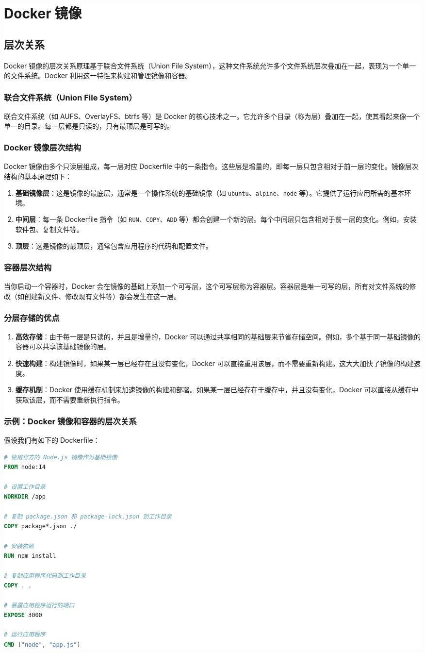 # Docker 镜像

## 层次关系

Docker 镜像的层次关系原理基于联合文件系统（Union File System），这种文件系统允许多个文件系统层次叠加在一起，表现为一个单一的文件系统。Docker 利用这一特性来构建和管理镜像和容器。

### 联合文件系统（Union File System）

联合文件系统（如 AUFS、OverlayFS、btrfs 等）是 Docker 的核心技术之一。它允许多个目录（称为层）叠加在一起，使其看起来像一个单一的目录。每一层都是只读的，只有最顶层是可写的。

### Docker 镜像层次结构

Docker 镜像由多个只读层组成，每一层对应 Dockerfile 中的一条指令。这些层是增量的，即每一层只包含相对于前一层的变化。镜像层次结构的基本原理如下：

1. **基础镜像层**：这是镜像的最底层，通常是一个操作系统的基础镜像（如 `ubuntu`、`alpine`、`node` 等）。它提供了运行应用所需的基本环境。

2. **中间层**：每一条 Dockerfile 指令（如 `RUN`、`COPY`、`ADD` 等）都会创建一个新的层。每个中间层只包含相对于前一层的变化。例如，安装软件包、复制文件等。

3. **顶层**：这是镜像的最顶层，通常包含应用程序的代码和配置文件。

### 容器层次结构

当你启动一个容器时，Docker 会在镜像的基础上添加一个可写层，这个可写层称为容器层。容器层是唯一可写的层，所有对文件系统的修改（如创建新文件、修改现有文件等）都会发生在这一层。

### 分层存储的优点

1. **高效存储**：由于每一层是只读的，并且是增量的，Docker 可以通过共享相同的基础层来节省存储空间。例如，多个基于同一基础镜像的容器可以共享该基础镜像的层。

2. **快速构建**：构建镜像时，如果某一层已经存在且没有变化，Docker 可以直接重用该层，而不需要重新构建。这大大加快了镜像的构建速度。

3. **缓存机制**：Docker 使用缓存机制来加速镜像的构建和部署。如果某一层已经存在于缓存中，并且没有变化，Docker 可以直接从缓存中获取该层，而不需要重新执行指令。

### 示例：Docker 镜像和容器的层次关系

假设我们有如下的 Dockerfile：

```Dockerfile
# 使用官方的 Node.js 镜像作为基础镜像
FROM node:14

# 设置工作目录
WORKDIR /app

# 复制 package.json 和 package-lock.json 到工作目录
COPY package*.json ./

# 安装依赖
RUN npm install

# 复制应用程序代码到工作目录
COPY . .

# 暴露应用程序运行的端口
EXPOSE 3000

# 运行应用程序
CMD ["node", "app.js"]
```

